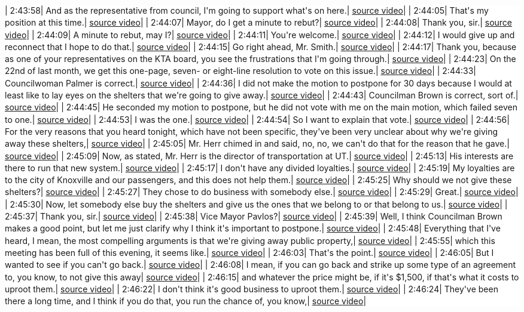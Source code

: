 | 2:43:58| And as the representative from council, I'm going to support what's on here.| [source video](https://archive.org/details/citycouncilr265130514?start=9838)|
| 2:44:05| That's my position at this time.| [source video](https://archive.org/details/citycouncilr265130514?start=9845)|
| 2:44:07| Mayor, do I get a minute to rebut?| [source video](https://archive.org/details/citycouncilr265130514?start=9847)|
| 2:44:08| Thank you, sir.| [source video](https://archive.org/details/citycouncilr265130514?start=9848)|
| 2:44:09| A minute to rebut, may I?| [source video](https://archive.org/details/citycouncilr265130514?start=9849)|
| 2:44:11| You're welcome.| [source video](https://archive.org/details/citycouncilr265130514?start=9851)|
| 2:44:12| I would give up and reconnect that I hope to do that.| [source video](https://archive.org/details/citycouncilr265130514?start=9852)|
| 2:44:15| Go right ahead, Mr. Smith.| [source video](https://archive.org/details/citycouncilr265130514?start=9855)|
| 2:44:17| Thank you, because as one of your representatives on the KTA board, you see the frustrations that I'm going through.| [source video](https://archive.org/details/citycouncilr265130514?start=9857)|
| 2:44:23| On the 22nd of last month, we get this one-page, seven- or eight-line resolution to vote on this issue.| [source video](https://archive.org/details/citycouncilr265130514?start=9863)|
| 2:44:33| Councilwoman Palmer is correct.| [source video](https://archive.org/details/citycouncilr265130514?start=9873)|
| 2:44:36| I did not make the motion to postpone for 30 days because I would at least like to lay eyes on the shelters that we're going to give away.| [source video](https://archive.org/details/citycouncilr265130514?start=9876)|
| 2:44:43| Councilman Brown is correct, sort of.| [source video](https://archive.org/details/citycouncilr265130514?start=9883)|
| 2:44:45| He seconded my motion to postpone, but he did not vote with me on the main motion, which failed seven to one.| [source video](https://archive.org/details/citycouncilr265130514?start=9885)|
| 2:44:53| I was the one.| [source video](https://archive.org/details/citycouncilr265130514?start=9893)|
| 2:44:54| So I want to explain that vote.| [source video](https://archive.org/details/citycouncilr265130514?start=9894)|
| 2:44:56| For the very reasons that you heard tonight, which have not been specific, they've been very unclear about why we're giving away these shelters,| [source video](https://archive.org/details/citycouncilr265130514?start=9896)|
| 2:45:05| Mr. Herr chimed in and said, no, no, we can't do that for the reason that he gave.| [source video](https://archive.org/details/citycouncilr265130514?start=9905)|
| 2:45:09| Now, as stated, Mr. Herr is the director of transportation at UT.| [source video](https://archive.org/details/citycouncilr265130514?start=9909)|
| 2:45:13| His interests are there to run that new system.| [source video](https://archive.org/details/citycouncilr265130514?start=9913)|
| 2:45:17| I don't have any divided loyalties.| [source video](https://archive.org/details/citycouncilr265130514?start=9917)|
| 2:45:19| My loyalties are to the city of Knoxville and our passengers, and this does not help them.| [source video](https://archive.org/details/citycouncilr265130514?start=9919)|
| 2:45:25| Why should we not give these shelters?| [source video](https://archive.org/details/citycouncilr265130514?start=9925)|
| 2:45:27| They chose to do business with somebody else.| [source video](https://archive.org/details/citycouncilr265130514?start=9927)|
| 2:45:29| Great.| [source video](https://archive.org/details/citycouncilr265130514?start=9929)|
| 2:45:30| Now, let somebody else buy the shelters and give us the ones that we belong to or that belong to us.| [source video](https://archive.org/details/citycouncilr265130514?start=9930)|
| 2:45:37| Thank you, sir.| [source video](https://archive.org/details/citycouncilr265130514?start=9937)|
| 2:45:38| Vice Mayor Pavlos?| [source video](https://archive.org/details/citycouncilr265130514?start=9938)|
| 2:45:39| Well, I think Councilman Brown makes a good point, but let me just clarify why I think it's important to postpone.| [source video](https://archive.org/details/citycouncilr265130514?start=9939)|
| 2:45:48| Everything that I've heard, I mean, the most compelling arguments is that we're giving away public property,| [source video](https://archive.org/details/citycouncilr265130514?start=9948)|
| 2:45:55| which this meeting has been full of this evening, it seems like.| [source video](https://archive.org/details/citycouncilr265130514?start=9955)|
| 2:46:03| That's the point.| [source video](https://archive.org/details/citycouncilr265130514?start=9963)|
| 2:46:05| But I wanted to see if you can't go back.| [source video](https://archive.org/details/citycouncilr265130514?start=9965)|
| 2:46:08| I mean, if you can go back and strike up some type of an agreement to, you know, to not give this away| [source video](https://archive.org/details/citycouncilr265130514?start=9968)|
| 2:46:15| and whatever the price might be, if it's $1,500, if that's what it costs to uproot them.| [source video](https://archive.org/details/citycouncilr265130514?start=9975)|
| 2:46:22| I don't think it's good business to uproot them.| [source video](https://archive.org/details/citycouncilr265130514?start=9982)|
| 2:46:24| They've been there a long time, and I think if you do that, you run the chance of, you know,| [source video](https://archive.org/details/citycouncilr265130514?start=9984)|